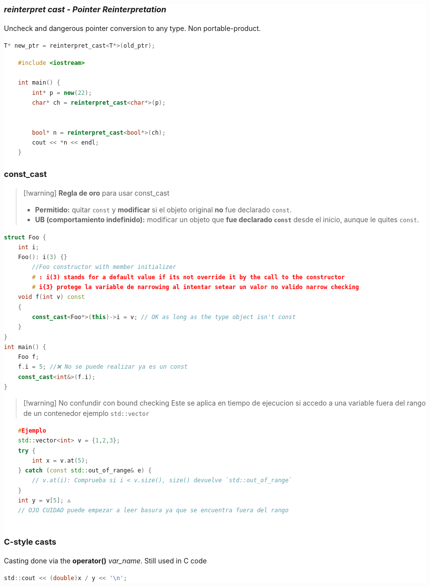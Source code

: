 ### *reinterpret cast - Pointer Reinterpretation*

Uncheck and dangerous pointer conversion to any type. Non portable-product. 
```c 
T* new_ptr = reinterpret_cast<T*>(old_ptr);
```
```c++
	#include <iostream>
	
	int main() {
		int* p = new(22);
		char* ch = reinterpret_cast<char*>(p);
		
		
		bool* n = reinterpret_cast<bool*>(ch);
		cout << *n << endl;
	}
```
### const_cast 

>[!warning] **Regla de oro** para usar const_cast
>- **Permitido:** quitar `const` y **modificar** si el objeto original **no** fue declarado `const`.
>- **UB (comportamiento indefinido):** modificar un objeto que **fue declarado `const`** desde el inicio, aunque le quites `const`.
```c++
struct Foo {
	int i;
	Foo(): i(3) {} 
		//Foo constructor with member initializer
		# : i(3) stands for a default value if its not override it by the call to the constructor
		# i{3} protege la variable de narrowing al intentar setear un valor no valido narrow checking	
	void f(int v) const
	{
	    const_cast<Foo*>(this)->i = v; // OK as long as the type object isn't const
	}
}    
int main() {
    Foo f; 
	f.i = 5; //❌ No se puede realizar ya es un const
    const_cast<int&>(f.i);
}
```
>[!warning] No confundir con bound checking
> Este se aplica en tiempo de ejecucion si accedo a una variable fuera del rango de un contenedor ejemplo `std::vector`
```c++
	#Ejemplo 
	std::vector<int> v = {1,2,3};
	try {
	    int x = v.at(5);
	} catch (const std::out_of_range& e) {
		// v.at(i): Comprueba si i < v.size(), size() devuelve `std::out_of_range`
	}
	int y = v[5]; ⚠️
	// OJO CUIDAO puede empezar a leer basura ya que se encuentra fuera del rango
	
```
### C-style casts
Casting done via the **operator()** *var_name*. Still used in C code
```c
std::cout << (double)x / y << '\n';
```